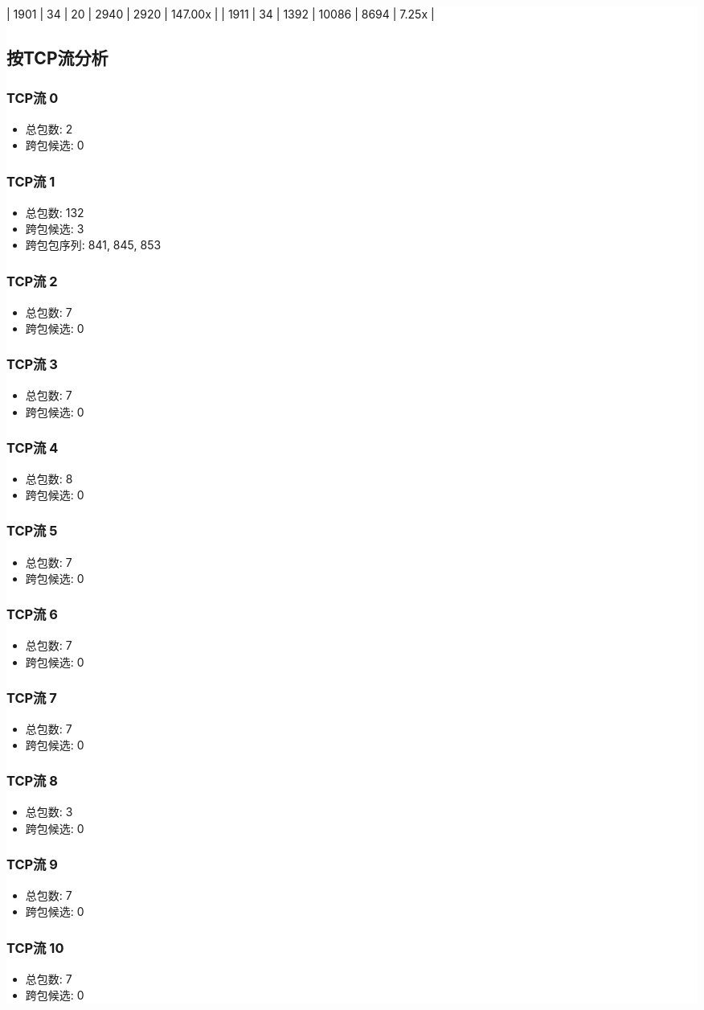 | 1901 | 34 | 20 | 2940 | 2920 | 147.00x |
| 1911 | 34 | 1392 | 10086 | 8694 | 7.25x |

## 按TCP流分析

### TCP流 0
- 总包数: 2
- 跨包候选: 0

### TCP流 1
- 总包数: 132
- 跨包候选: 3
- 跨包包序列: 841, 845, 853

### TCP流 2
- 总包数: 7
- 跨包候选: 0

### TCP流 3
- 总包数: 7
- 跨包候选: 0

### TCP流 4
- 总包数: 8
- 跨包候选: 0

### TCP流 5
- 总包数: 7
- 跨包候选: 0

### TCP流 6
- 总包数: 7
- 跨包候选: 0

### TCP流 7
- 总包数: 7
- 跨包候选: 0

### TCP流 8
- 总包数: 3
- 跨包候选: 0

### TCP流 9
- 总包数: 7
- 跨包候选: 0

### TCP流 10
- 总包数: 7
- 跨包候选: 0
